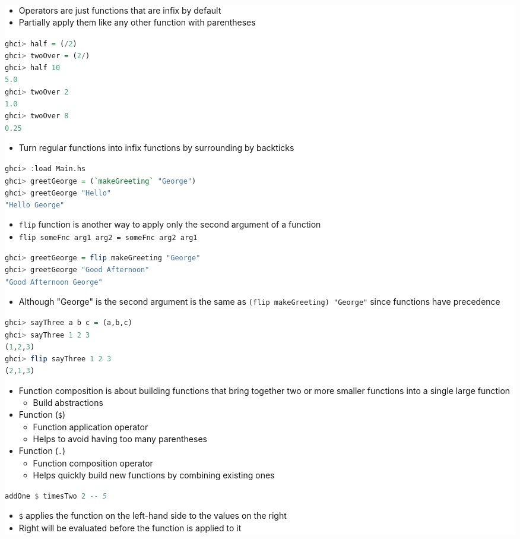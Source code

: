 - Operators are just functions that are infix by default
- Partially apply them like any other function with parentheses

```haskell
ghci> half = (/2)
ghci> twoOver = (2/)
ghci> half 10
5.0
ghci> twoOver 2
1.0
ghci> twoOver 8
0.25
```

- Turn regular functions into infix functions by surrounding by backticks

```haskell
ghci> :load Main.hs
ghci> greetGeorge = (`makeGreeting` "George")
ghci> greetGeorge "Hello"
"Hello George"
```

- `flip` function is another way to apply only the second argument of a function
- `flip someFnc arg1 arg2 = someFnc arg2 arg1`

```haskell
ghci> greetGeorge = flip makeGreeting "George"
ghci> greetGeorge "Good Afternoon"
"Good Afternoon George"
```

- Although "George" is the second argument is the same as `(flip makeGreeting) "George"` since functions have precedence

```haskell
ghci> sayThree a b c = (a,b,c)
ghci> sayThree 1 2 3
(1,2,3)
ghci> flip sayThree 1 2 3
(2,1,3)
```

- Function composition is about building functions that bring together two or more smaller functions into a single large function
	- Build abstractions
- Function (`$`)
	- Function application operator
	- Helps to avoid having too many parentheses
- Function (`.`)
	- Function composition operator
	- Helps quickly build new functions by combining existing ones

```haskell
addOne $ timesTwo 2 -- 5
```

- `$` applies the function on the left-hand side to the values on the right
- Right will be evaluated before the function is applied to it
